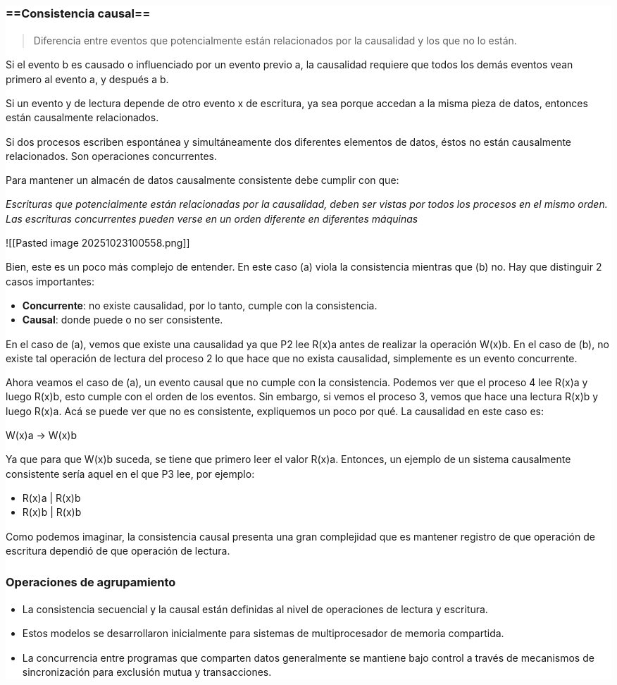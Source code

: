 ### ==Consistencia causal==

> Diferencia entre eventos que potencialmente están relacionados por la causalidad y los que no lo están.

Si el evento b es causado o influenciado por un evento previo a, la causalidad requiere que todos los demás eventos vean primero al evento a, y después a b.

Si un evento y de lectura depende de otro evento x de escritura, ya sea porque accedan a la misma pieza de datos, entonces están causalmente relacionados.

Si dos procesos escriben espontánea y simultáneamente dos diferentes elementos de datos, éstos no están causalmente relacionados. Son operaciones concurrentes.

Para mantener un almacén de datos causalmente consistente debe cumplir con que:

*Escrituras que potencialmente están relacionadas por la causalidad, deben ser vistas por todos los procesos en el mismo orden. Las escrituras concurrentes pueden verse en un orden diferente en diferentes máquinas*

![[Pasted image 20251023100558.png]]

Bien, este es un poco más complejo de entender. En este caso (a) viola la consistencia mientras que (b) no. Hay que distinguir 2 casos importantes:

- **Concurrente**: no existe causalidad, por lo tanto, cumple con la consistencia.
- **Causal**: donde puede o no ser consistente.

En el caso de (a), vemos que existe una causalidad ya que P2 lee R(x)a antes de realizar la operación W(x)b. En el caso de (b), no existe tal operación de lectura del proceso 2 lo que hace que no exista causalidad, simplemente es un evento concurrente.

Ahora veamos el caso de (a), un evento causal que no cumple con la consistencia. Podemos ver que el proceso 4 lee R(x)a y luego R(x)b, esto cumple con el orden de los eventos. Sin embargo, si vemos el proceso 3, vemos que hace una lectura R(x)b y luego R(x)a. Acá se puede ver que no es consistente, expliquemos un poco por qué. La causalidad en este caso es:

W(x)a -> W(x)b

Ya que para que W(x)b suceda, se tiene que primero leer el valor R(x)a. Entonces, un ejemplo de un sistema causalmente consistente sería aquel en el que P3 lee, por ejemplo:

* R(x)a | R(x)b
* R(x)b | R(x)b

Como podemos imaginar, la consistencia causal presenta una gran complejidad que es mantener registro de que operación de escritura dependió de que operación de lectura.

### Operaciones de agrupamiento

- La consistencia secuencial y la causal están definidas al nivel de operaciones de lectura y escritura.
  
- Estos modelos se desarrollaron inicialmente para sistemas de multiprocesador de memoria compartida.

- La concurrencia entre programas que comparten datos generalmente se mantiene bajo control a través de mecanismos de sincronización para exclusión mutua y transacciones.
